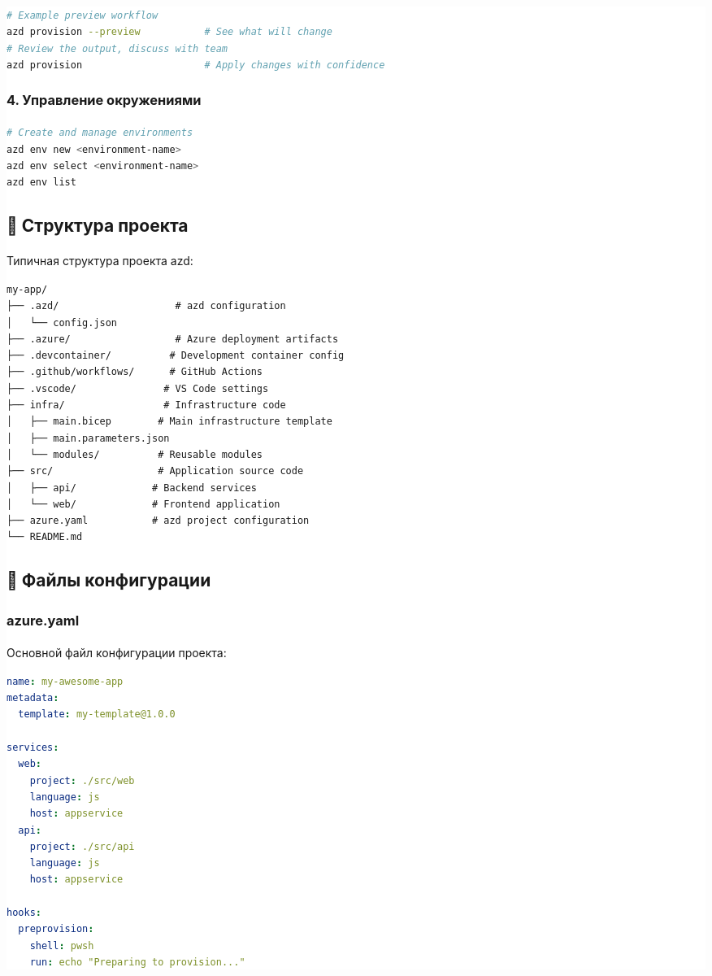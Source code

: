 ```bash
# Example preview workflow
azd provision --preview           # See what will change
# Review the output, discuss with team
azd provision                     # Apply changes with confidence
```

### 4. Управление окружениями
```bash
# Create and manage environments
azd env new <environment-name>
azd env select <environment-name>
azd env list
```

## 📁 Структура проекта

Типичная структура проекта azd:
```
my-app/
├── .azd/                    # azd configuration
│   └── config.json
├── .azure/                  # Azure deployment artifacts
├── .devcontainer/          # Development container config
├── .github/workflows/      # GitHub Actions
├── .vscode/               # VS Code settings
├── infra/                 # Infrastructure code
│   ├── main.bicep        # Main infrastructure template
│   ├── main.parameters.json
│   └── modules/          # Reusable modules
├── src/                  # Application source code
│   ├── api/             # Backend services
│   └── web/             # Frontend application
├── azure.yaml           # azd project configuration
└── README.md
```

## 🔧 Файлы конфигурации

### azure.yaml
Основной файл конфигурации проекта:
```yaml
name: my-awesome-app
metadata:
  template: my-template@1.0.0

services:
  web:
    project: ./src/web
    language: js
    host: appservice
  api:
    project: ./src/api
    language: js
    host: appservice

hooks:
  preprovision:
    shell: pwsh
    run: echo "Preparing to provision..."
```
